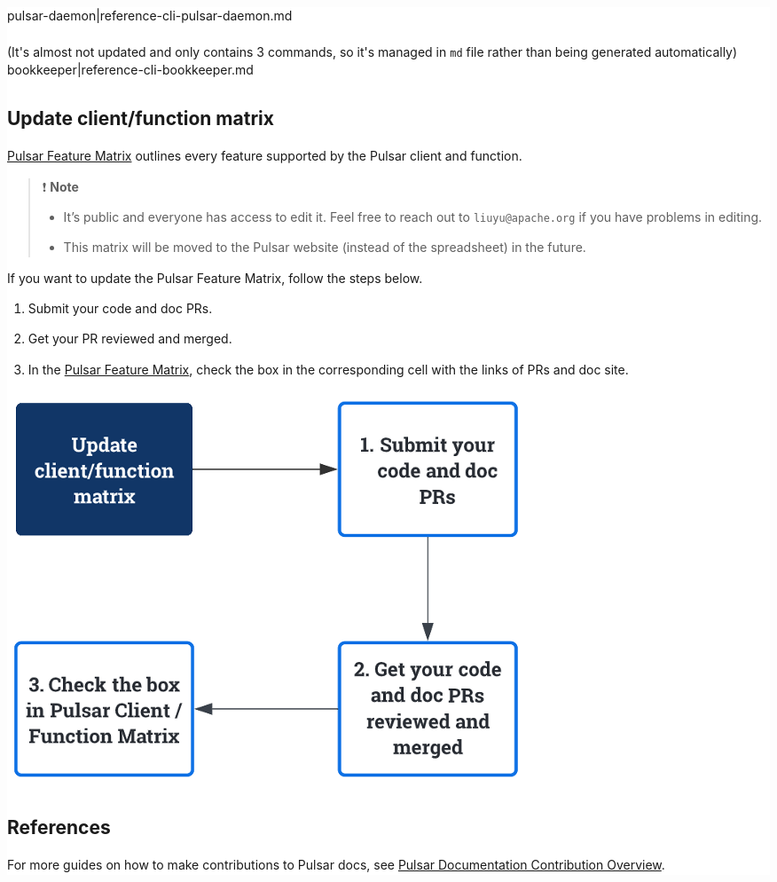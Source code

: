 pulsar-daemon|reference-cli-pulsar-daemon.md <br><br> (It's almost not updated and only contains 3 commands, so it's managed in `md` file rather than being generated automatically)
bookkeeper|reference-cli-bookkeeper.md

## Update client/function matrix

[Pulsar Feature Matrix](https://docs.google.com/spreadsheets/d/1YHYTkIXR8-Ql103u-IMI18TXLlGStK8uJjDsOOA0T20/edit#gid=1784579914) outlines every feature supported by the Pulsar client and function. 

> ❗️ **Note** 
>
> - It’s public and everyone has access to edit it. Feel free to reach out to `liuyu@apache.org` if you have problems in editing.
>
> - This matrix will be moved to the Pulsar website (instead of the spreadsheet) in the future. 

If you want to update the Pulsar Feature Matrix, follow the steps below.

1. Submit your code and doc PRs.

2. Get your PR reviewed and merged. 

3. In the [Pulsar Feature Matrix](https://docs.google.com/spreadsheets/d/1YHYTkIXR8-Ql103u-IMI18TXLlGStK8uJjDsOOA0T20/edit#gid=1784579914), check the box in the corresponding cell with the links of PRs and doc site.

  ![alt_text](assets/contribution-3.png)

## References

For more guides on how to make contributions to Pulsar docs, see [Pulsar Documentation Contribution Overview](./../README.md).